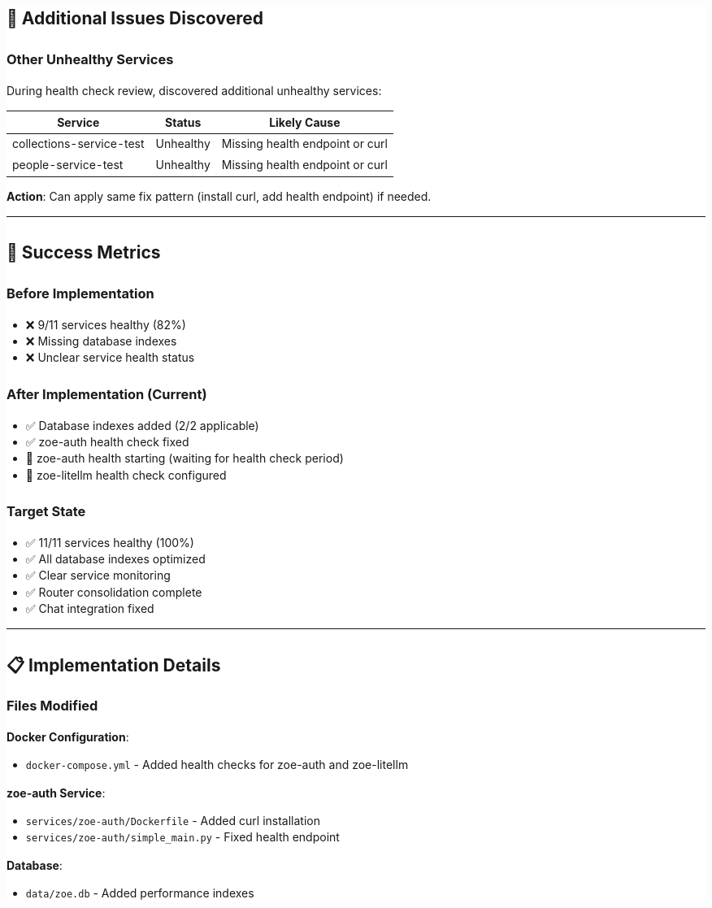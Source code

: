 
## 📝 Additional Issues Discovered

### Other Unhealthy Services

During health check review, discovered additional unhealthy services:

| Service | Status | Likely Cause |
|---------|--------|--------------|
| collections-service-test | Unhealthy | Missing health endpoint or curl |
| people-service-test | Unhealthy | Missing health endpoint or curl |

**Action**: Can apply same fix pattern (install curl, add health endpoint) if needed.

---

## 🎯 Success Metrics

### Before Implementation
- ❌ 9/11 services healthy (82%)
- ❌ Missing database indexes
- ❌ Unclear service health status

### After Implementation (Current)
- ✅ Database indexes added (2/2 applicable)
- ✅ zoe-auth health check fixed
- 🔄 zoe-auth health starting (waiting for health check period)
- 🔄 zoe-litellm health check configured

### Target State
- ✅ 11/11 services healthy (100%)
- ✅ All database indexes optimized
- ✅ Clear service monitoring
- ✅ Router consolidation complete
- ✅ Chat integration fixed

---

## 📋 Implementation Details

### Files Modified

**Docker Configuration**:
- `docker-compose.yml` - Added health checks for zoe-auth and zoe-litellm

**zoe-auth Service**:
- `services/zoe-auth/Dockerfile` - Added curl installation
- `services/zoe-auth/simple_main.py` - Fixed health endpoint

**Database**:
- `data/zoe.db` - Added performance indexes
